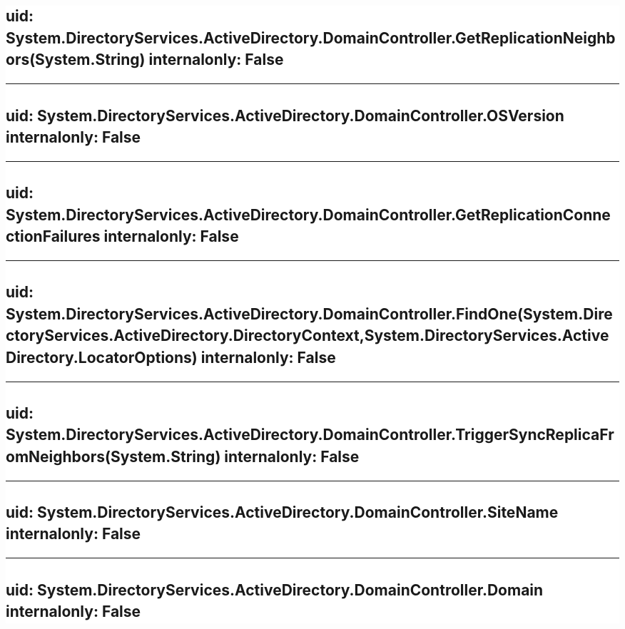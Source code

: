 uid: System.DirectoryServices.ActiveDirectory.DomainController.GetReplicationNeighbors(System.String)
internalonly: False
---

---
uid: System.DirectoryServices.ActiveDirectory.DomainController.OSVersion
internalonly: False
---

---
uid: System.DirectoryServices.ActiveDirectory.DomainController.GetReplicationConnectionFailures
internalonly: False
---

---
uid: System.DirectoryServices.ActiveDirectory.DomainController.FindOne(System.DirectoryServices.ActiveDirectory.DirectoryContext,System.DirectoryServices.ActiveDirectory.LocatorOptions)
internalonly: False
---

---
uid: System.DirectoryServices.ActiveDirectory.DomainController.TriggerSyncReplicaFromNeighbors(System.String)
internalonly: False
---

---
uid: System.DirectoryServices.ActiveDirectory.DomainController.SiteName
internalonly: False
---

---
uid: System.DirectoryServices.ActiveDirectory.DomainController.Domain
internalonly: False
---
